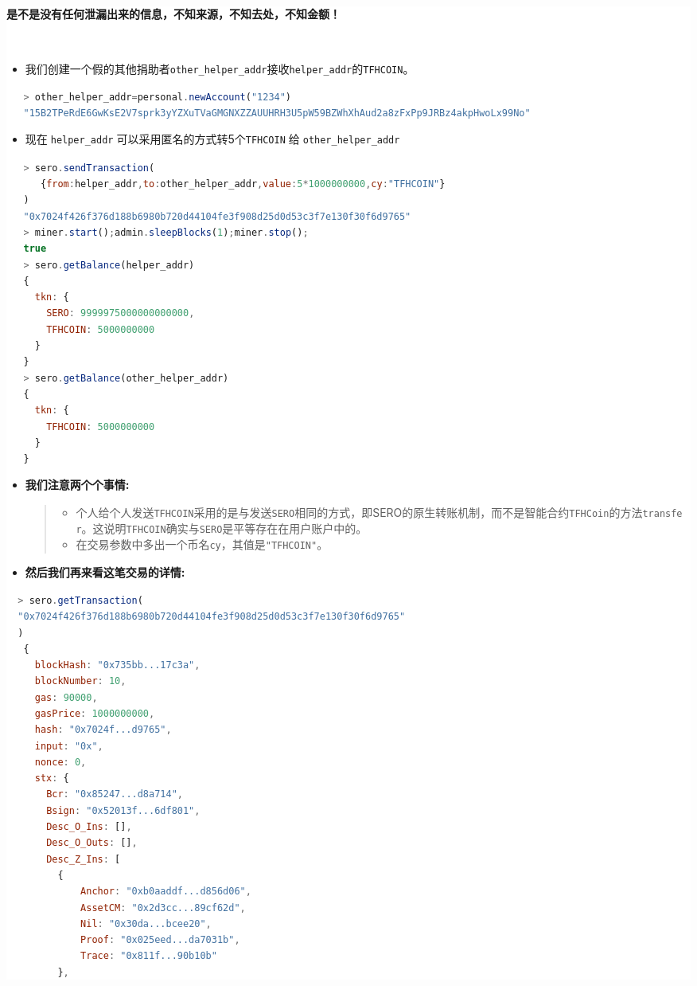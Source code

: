    **是不是没有任何泄漏出来的信息，不知来源，不知去处，不知金额！**

<br/>

* 我们创建一个假的其他捐助者`other_helper_addr`接收`helper_addr`的`TFHCOIN`。

```JavaScript
   > other_helper_addr=personal.newAccount("1234")
   "15B2TPeRdE6GwKsE2V7sprk3yYZXuTVaGMGNXZZAUUHRH3U5pW59BZWhXhAud2a8zFxPp9JRBz4akpHwoLx99No"
```

* 现在 `helper_addr` 可以采用匿名的方式转5个`TFHCOIN` 给 `other_helper_addr`

```JavaScript
   > sero.sendTransaction(
      {from:helper_addr,to:other_helper_addr,value:5*1000000000,cy:"TFHCOIN"}
   )
   "0x7024f426f376d188b6980b720d44104fe3f908d25d0d53c3f7e130f30f6d9765"
   > miner.start();admin.sleepBlocks(1);miner.stop();
   true
   > sero.getBalance(helper_addr)
   {
     tkn: {
       SERO: 9999975000000000000,
       TFHCOIN: 5000000000
     }
   }
   > sero.getBalance(other_helper_addr)
   {
     tkn: {
       TFHCOIN: 5000000000
     }
   }
```

   * **我们注意两个个事情:**
     > * 个人给个人发送`TFHCOIN`采用的是与发送`SERO`相同的方式，即SERO的原生转账机制，而不是智能合约`TFHCoin`的方法`transfer`。这说明`TFHCOIN`确实与`SERO`是平等存在在用户账户中的。
     > * 在交易参数中多出一个币名`cy`，其值是`"TFHCOIN"`。



* **然后我们再来看这笔交易的详情:**

```JavaScript
  > sero.getTransaction(
  "0x7024f426f376d188b6980b720d44104fe3f908d25d0d53c3f7e130f30f6d9765"
  )
   {
     blockHash: "0x735bb...17c3a",
     blockNumber: 10,
     gas: 90000,
     gasPrice: 1000000000,
     hash: "0x7024f...d9765",
     input: "0x",
     nonce: 0,
     stx: {
       Bcr: "0x85247...d8a714",
       Bsign: "0x52013f...6df801",
       Desc_O_Ins: [],
       Desc_O_Outs: [],
       Desc_Z_Ins: [
         {
             Anchor: "0xb0aaddf...d856d06",
             AssetCM: "0x2d3cc...89cf62d",
             Nil: "0x30da...bcee20",
             Proof: "0x025eed...da7031b",
             Trace: "0x811f...90b10b"
         },
```